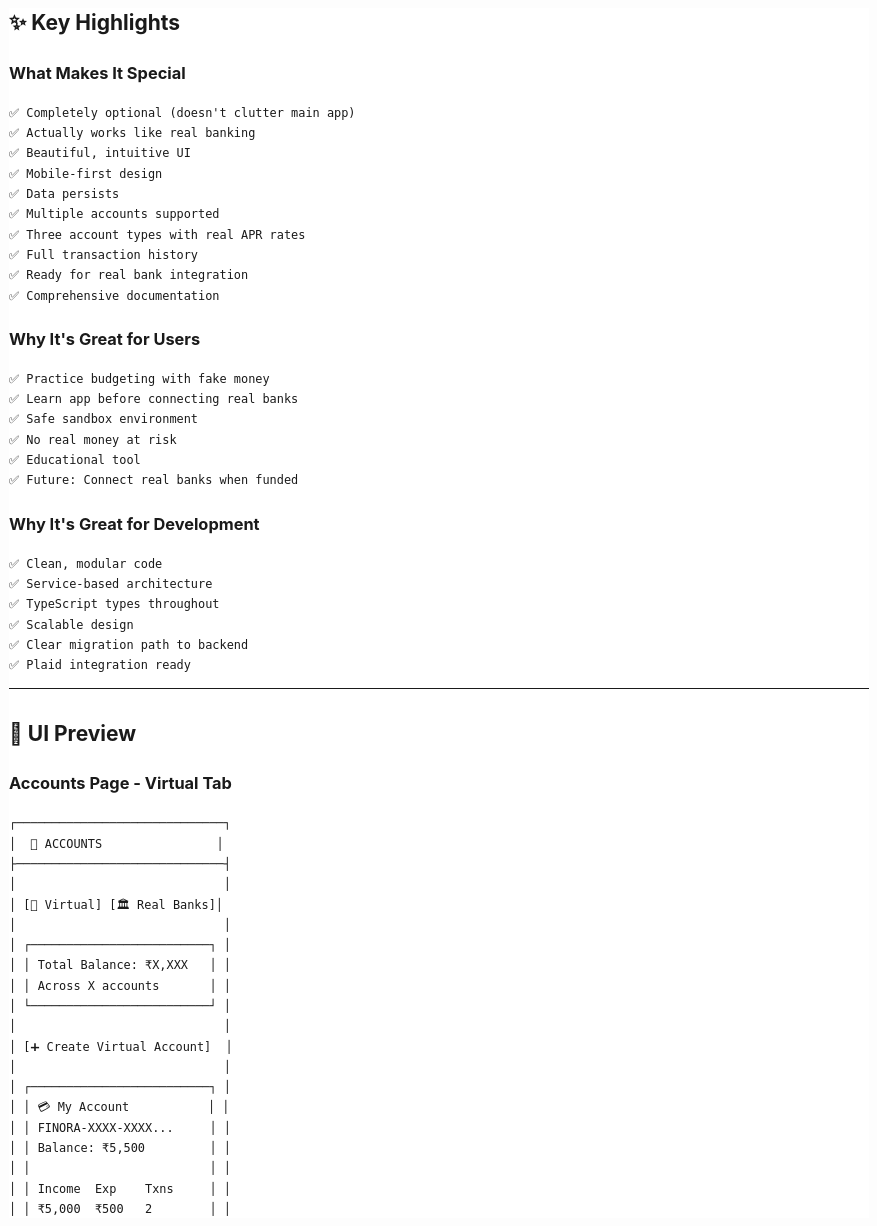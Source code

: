 ## ✨ Key Highlights

### What Makes It Special
```
✅ Completely optional (doesn't clutter main app)
✅ Actually works like real banking
✅ Beautiful, intuitive UI
✅ Mobile-first design
✅ Data persists
✅ Multiple accounts supported
✅ Three account types with real APR rates
✅ Full transaction history
✅ Ready for real bank integration
✅ Comprehensive documentation
```

### Why It's Great for Users
```
✅ Practice budgeting with fake money
✅ Learn app before connecting real banks
✅ Safe sandbox environment
✅ No real money at risk
✅ Educational tool
✅ Future: Connect real banks when funded
```

### Why It's Great for Development
```
✅ Clean, modular code
✅ Service-based architecture
✅ TypeScript types throughout
✅ Scalable design
✅ Clear migration path to backend
✅ Plaid integration ready
```

---

## 🎨 UI Preview

### Accounts Page - Virtual Tab
```
┌─────────────────────────────┐
│  🏦 ACCOUNTS                │
├─────────────────────────────┤
│                             │
│ [🏦 Virtual] [🏛️ Real Banks]│
│                             │
│ ┌─────────────────────────┐ │
│ │ Total Balance: ₹X,XXX   │ │
│ │ Across X accounts       │ │
│ └─────────────────────────┘ │
│                             │
│ [➕ Create Virtual Account]  │
│                             │
│ ┌─────────────────────────┐ │
│ │ 💳 My Account           │ │
│ │ FINORA-XXXX-XXXX...     │ │
│ │ Balance: ₹5,500         │ │
│ │                         │ │
│ │ Income  Exp    Txns     │ │
│ │ ₹5,000  ₹500   2        │ │
```